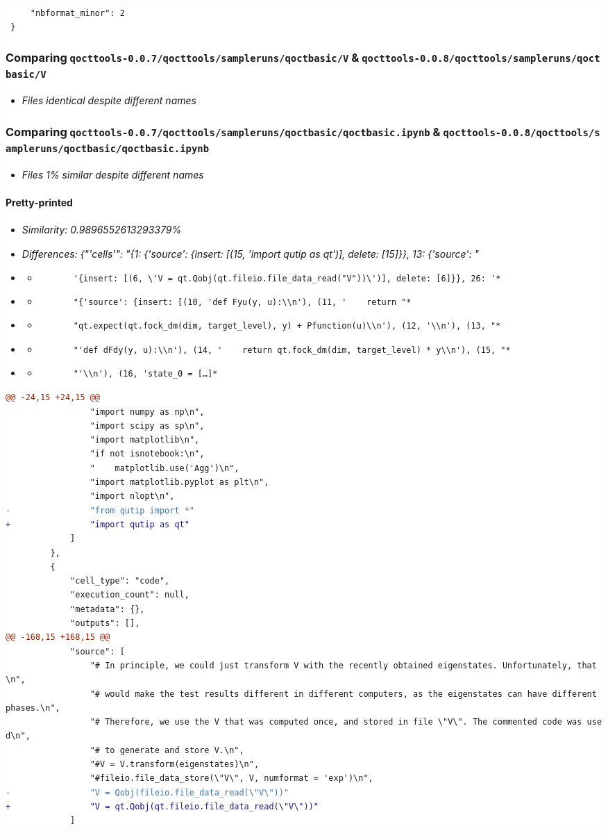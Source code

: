 ```diff
     "nbformat_minor": 2
 }
```

### Comparing `qocttools-0.0.7/qocttools/sampleruns/qoctbasic/V` & `qocttools-0.0.8/qocttools/sampleruns/qoctbasic/V`

 * *Files identical despite different names*

### Comparing `qocttools-0.0.7/qocttools/sampleruns/qoctbasic/qoctbasic.ipynb` & `qocttools-0.0.8/qocttools/sampleruns/qoctbasic/qoctbasic.ipynb`

 * *Files 1% similar despite different names*

#### Pretty-printed

 * *Similarity: 0.9896552613293379%*

 * *Differences: {"'cells'": "{1: {'source': {insert: [(15, 'import qutip as qt')], delete: [15]}}, 13: {'source': "*

 * *            '{insert: [(6, \'V = qt.Qobj(qt.fileio.file_data_read("V"))\')], delete: [6]}}, 26: '*

 * *            "{'source': {insert: [(10, 'def Fyu(y, u):\\n'), (11, '    return "*

 * *            "qt.expect(qt.fock_dm(dim, target_level), y) + Pfunction(u)\\n'), (12, '\\n'), (13, "*

 * *            "'def dFdy(y, u):\\n'), (14, '    return qt.fock_dm(dim, target_level) * y\\n'), (15, "*

 * *            "'\\n'), (16, 'state_0 = […]*

```diff
@@ -24,15 +24,15 @@
                 "import numpy as np\n",
                 "import scipy as sp\n",
                 "import matplotlib\n",
                 "if not isnotebook:\n",
                 "    matplotlib.use('Agg')\n",
                 "import matplotlib.pyplot as plt\n",
                 "import nlopt\n",
-                "from qutip import *"
+                "import qutip as qt"
             ]
         },
         {
             "cell_type": "code",
             "execution_count": null,
             "metadata": {},
             "outputs": [],
@@ -168,15 +168,15 @@
             "source": [
                 "# In principle, we could just transform V with the recently obtained eigenstates. Unfortunately, that\n",
                 "# would make the test results different in different computers, as the eigenstates can have different phases.\n",
                 "# Therefore, we use the V that was computed once, and stored in file \"V\". The commented code was used\n",
                 "# to generate and store V.\n",
                 "#V = V.transform(eigenstates)\n",
                 "#fileio.file_data_store(\"V\", V, numformat = 'exp')\n",
-                "V = Qobj(fileio.file_data_read(\"V\"))"
+                "V = qt.Qobj(qt.fileio.file_data_read(\"V\"))"
             ]
```
